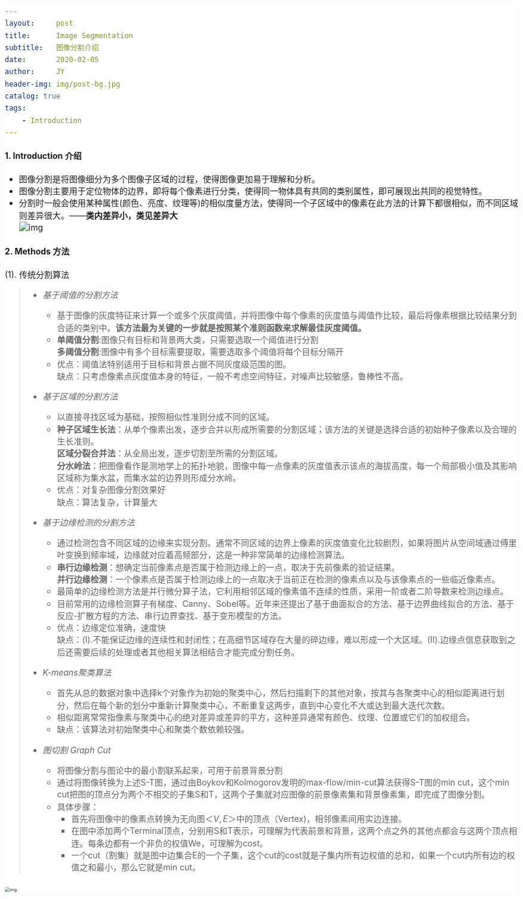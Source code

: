 ```yaml
---
layout:     post
title:      Image Segmentation 
subtitle:   图像分割介绍
date:       2020-02-05
author:     JY
header-img: img/post-bg.jpg
catalog: true
tags:
    - Introduction
---
```




#### **1. Introduction 介绍**
- 图像分割是将图像细分为多个图像子区域的过程，使得图像更加易于理解和分析。
- 图像分割主要用于定位物体的边界，即将每个像素进行分类，使得同一物体具有共同的类别属性，即可展现出共同的视觉特性。
- 分割时一般会使用某种属性(颜色、亮度、纹理等)的相似度量方法，使得同一个子区域中的像素在此方法的计算下都很相似，而不同区域则差异很大。——**类内差异小，类见差异大**      
![img](https://github.com/ZJU-CVs/zju-cvs.github.io/raw/master/img/picture/processing.png)



#### **2. Methods 方法**

(1). 传统分割算法 
> - *基于阈值的分割方法*            
>   - 基于图像的灰度特征来计算一个或多个灰度阈值，并将图像中每个像素的灰度值与阈值作比较，最后将像素根据比较结果分到合适的类别中。**该方法最为关键的一步就是按照某个准则函数来求解最佳灰度阈值。**
>   - **单阈值分割**:图像只有目标和背景两大类，只需要选取一个阈值进行分割  
> **多阈值分割**:图像中有多个目标需要提取，需要选取多个阈值将每个目标分隔开    
>   - 优点：阈值法特别适用于目标和背景占据不同灰度级范围的图。  
> 缺点：只考虑像素点灰度值本身的特征，一般不考虑空间特征，对噪声比较敏感，鲁棒性不高。    
> 
> - *基于区域的分割方法*  
>   - 以直接寻找区域为基础，按照相似性准则分成不同的区域。
>   - **种子区域生长法**：从单个像素出发，逐步合并以形成所需要的分割区域；该方法的关键是选择合适的初始种子像素以及合理的生长准则。     
> **区域分裂合并法**：从全局出发，逐步切割至所需的分割区域。   
> **分水岭法**：把图像看作是测地学上的拓扑地貌，图像中每一点像素的灰度值表示该点的海拔高度，每一个局部极小值及其影响区域称为集水盆，而集水盆的边界则形成分水岭。          
>   - 优点：对复杂图像分割效果好       
> 缺点：算法复杂，计算量大
> - *基于边缘检测的分割方法*
>   - 通过检测包含不同区域的边缘来实现分割。通常不同区域的边界上像素的灰度值变化比较剧烈，如果将图片从空间域通过傅里叶变换到频率域，边缘就对应着高频部分，这是一种非常简单的边缘检测算法。    
>   - **串行边缘检测**：想确定当前像素点是否属于检测边缘上的一点，取决于先前像素的验证结果。      
> **并行边缘检测**：一个像素点是否属于检测边缘上的一点取决于当前正在检测的像素点以及与该像素点的一些临近像素点。
>   - 最简单的边缘检测方法是并行微分算子法，它利用相邻区域的像素值不连续的性质，采用一阶或者二阶导数来检测边缘点。
>   - 目前常用的边缘检测算子有梯度、Canny、Sobel等。近年来还提出了基于曲面拟合的方法、基于边界曲线拟合的方法、基于反应-扩散方程的方法、串行边界查找、基于变形模型的方法。   
>   - 优点：边缘定位准确，速度快      
> 缺点：(I).不能保证边缘的连续性和封闭性；在高细节区域存在大量的碎边缘，难以形成一个大区域。(II).边缘点信息获取到之后还需要后续的处理或者其他相关算法相结合才能完成分割任务。    
> - *K-means聚类算法*
>   - 首先从总的数据对象中选择k个对象作为初始的聚类中心，然后扫描剩下的其他对象，按其与各聚类中心的相似距离进行划分，然后在每个新的划分中重新计算聚类中心，不断重复这两步，直到中心变化不大或达到最大迭代次数。
>   - 相似距离常常指像素与聚类中心的绝对差异或差异的平方，这种差异通常有颜色、纹理、位置或它们的加权组合。   
>   - 缺点：该算法对初始聚类中心和聚类个数依赖较强。   
> - *图切割 Graph Cut*
>   - 将图像分割与图论中的最小割联系起来，可用于前景背景分割
>   - 通过将图像转换为上述S-T图，通过由Boykov和Kolmogorov发明的max-flow/min-cut算法获得S-T图的min cut，这个min cut把图的顶点分为两个不相交的子集S和T，这两个子集就对应图像的前景像素集和背景像素集，即完成了图像分割。  
>   - 具体步骤：
>       - 首先将图像中的像素点转换为无向图$＜V,E＞$中的顶点（Vertex)，相邻像素间用实边连接。   
>        - 在图中添加两个Terminal顶点，分别用S和T表示，可理解为代表前景和背景，这两个点之外的其他点都会与这两个顶点相连。每条边都有一个非负的权值We，可理解为cost。
>       - 一个cut（割集）就是图中边集合E的一个子集，这个cut的cost就是子集内所有边权值的总和，如果一个cut内所有边的权值之和最小，那么它就是min cut。       
<img src="https://github.com/ZJU-CVs/zju-cvs.github.io/raw/master/img/picture/graph-cut.png" alt="img" style="zoom:50%;" />
